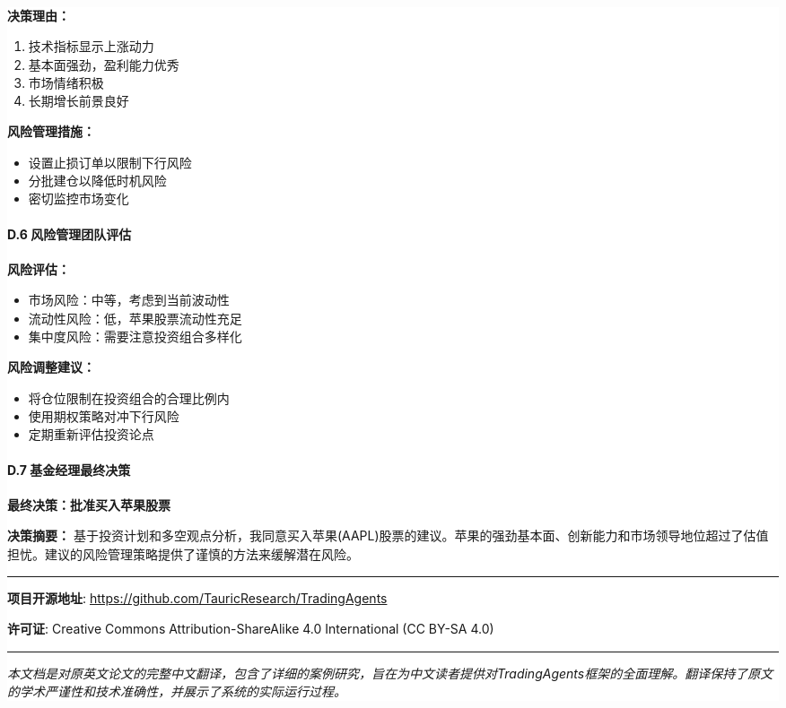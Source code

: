 **决策理由：**
1. 技术指标显示上涨动力
2. 基本面强劲，盈利能力优秀
3. 市场情绪积极
4. 长期增长前景良好

**风险管理措施：**
- 设置止损订单以限制下行风险
- 分批建仓以降低时机风险
- 密切监控市场变化

#### D.6 风险管理团队评估

**风险评估：**
- 市场风险：中等，考虑到当前波动性
- 流动性风险：低，苹果股票流动性充足
- 集中度风险：需要注意投资组合多样化

**风险调整建议：**
- 将仓位限制在投资组合的合理比例内
- 使用期权策略对冲下行风险
- 定期重新评估投资论点

#### D.7 基金经理最终决策

**最终决策：批准买入苹果股票**

**决策摘要：**
基于投资计划和多空观点分析，我同意买入苹果(AAPL)股票的建议。苹果的强劲基本面、创新能力和市场领导地位超过了估值担忧。建议的风险管理策略提供了谨慎的方法来缓解潜在风险。

---

**项目开源地址**: https://github.com/TauricResearch/TradingAgents

**许可证**: Creative Commons Attribution-ShareAlike 4.0 International (CC BY-SA 4.0)

---

*本文档是对原英文论文的完整中文翻译，包含了详细的案例研究，旨在为中文读者提供对TradingAgents框架的全面理解。翻译保持了原文的学术严谨性和技术准确性，并展示了系统的实际运行过程。*
